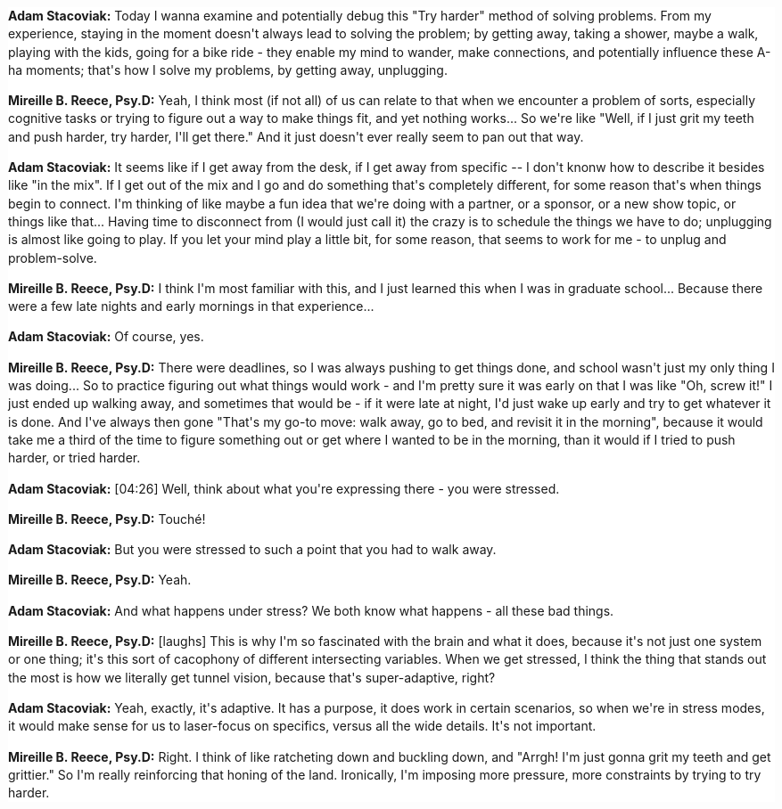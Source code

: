 **Adam Stacoviak:** Today I wanna examine and potentially debug this "Try harder" method of solving problems. From my experience, staying in the moment doesn't always lead to solving the problem; by getting away, taking a shower, maybe a walk, playing with the kids, going for a bike ride - they enable my mind to wander, make connections, and potentially influence these A-ha moments; that's how I solve my problems, by getting away, unplugging.

**Mireille B. Reece, Psy.D:** Yeah, I think most (if not all) of us can relate to that when we encounter a problem of sorts, especially cognitive tasks or trying to figure out a way to make things fit, and yet nothing works... So we're like "Well, if I just grit my teeth and push harder, try harder, I'll get there." And it just doesn't ever really seem to pan out that way.

**Adam Stacoviak:** It seems like if I get away from the desk, if I get away from specific -- I don't knonw how to describe it besides like "in the mix". If I get out of the mix and I go and do something that's completely different, for some reason that's when things begin to connect. I'm thinking of like maybe a fun idea that we're doing with a partner, or a sponsor, or a new show topic, or things like that... Having time to disconnect from (I would just call it) the crazy is to schedule the things we have to do; unplugging is almost like going to play. If you let your mind play a little bit, for some reason, that seems to work for me - to unplug and problem-solve.

**Mireille B. Reece, Psy.D:** I think I'm most familiar with this, and I just learned this when I was in graduate school... Because there were a few late nights and early mornings in that experience...

**Adam Stacoviak:** Of course, yes.

**Mireille B. Reece, Psy.D:** There were deadlines, so I was always pushing to get things done, and school wasn't just my only thing I was doing... So to practice figuring out what things would work - and I'm pretty sure it was early on that I was like "Oh, screw it!" I just ended up walking away, and sometimes that would be - if it were late at night, I'd just wake up early and try to get whatever it is done. And I've always then gone "That's my go-to move: walk away, go to bed, and revisit it in the morning", because it would take me a third of the time to figure something out or get where I wanted to be in the morning, than it would if I tried to push harder, or tried harder.

**Adam Stacoviak:** \[04:26\] Well, think about what you're expressing there - you were stressed.

**Mireille B. Reece, Psy.D:** Touché!

**Adam Stacoviak:** But you were stressed to such a point that you had to walk away.

**Mireille B. Reece, Psy.D:** Yeah.

**Adam Stacoviak:** And what happens under stress? We both know what happens - all these bad things.

**Mireille B. Reece, Psy.D:** \[laughs\] This is why I'm so fascinated with the brain and what it does, because it's not just one system or one thing; it's this sort of cacophony of different intersecting variables. When we get stressed, I think the thing that stands out the most is how we literally get tunnel vision, because that's super-adaptive, right?

**Adam Stacoviak:** Yeah, exactly, it's adaptive. It has a purpose, it does work in certain scenarios, so when we're in stress modes, it would make sense for us to laser-focus on specifics, versus all the wide details. It's not important.

**Mireille B. Reece, Psy.D:** Right. I think of like ratcheting down and buckling down, and "Arrgh! I'm just gonna grit my teeth and get grittier." So I'm really reinforcing that honing of the land. Ironically, I'm imposing more pressure, more constraints by trying to try harder.
